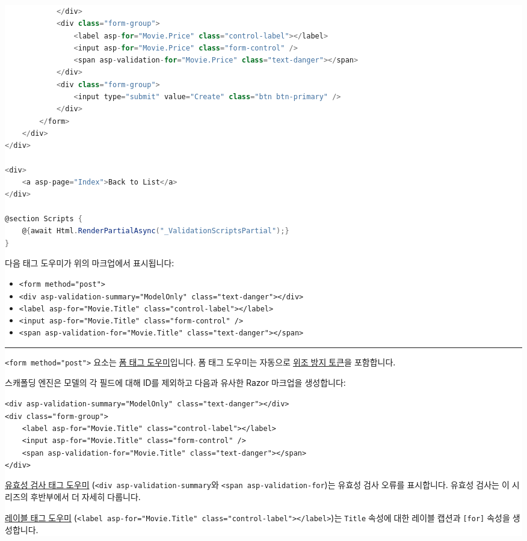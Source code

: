 ```C#
            </div>
            <div class="form-group">
                <label asp-for="Movie.Price" class="control-label"></label>
                <input asp-for="Movie.Price" class="form-control" />
                <span asp-validation-for="Movie.Price" class="text-danger"></span>
            </div>
            <div class="form-group">
                <input type="submit" value="Create" class="btn btn-primary" />
            </div>
        </form>
    </div>
</div>

<div>
    <a asp-page="Index">Back to List</a>
</div>

@section Scripts {
    @{await Html.RenderPartialAsync("_ValidationScriptsPartial");}
}
```

다음 태그 도우미가 위의 마크업에서 표시됩니다:

* `<form method="post">`
* `<div asp-validation-summary="ModelOnly" class="text-danger"></div>`
* `<label asp-for="Movie.Title" class="control-label"></label>`
* `<input asp-for="Movie.Title" class="form-control" />`
* `<span asp-validation-for="Movie.Title" class="text-danger"></span>`

---

`<form method="post">` 요소는 [폼 태그 도우미](https://learn.microsoft.com/en-us/aspnet/core/mvc/views/working-with-forms?view=aspnetcore-8.0#the-form-tag-helper)입니다. 폼 태그 도우미는 자동으로 [위조 방지 토큰](https://learn.microsoft.com/en-us/aspnet/core/security/anti-request-forgery?view=aspnetcore-8.0)을 포함합니다.

스캐폴딩 엔진은 모델의 각 필드에 대해 ID를 제외하고 다음과 유사한 Razor 마크업을 생성합니다:

```CSHTML
<div asp-validation-summary="ModelOnly" class="text-danger"></div>
<div class="form-group">
    <label asp-for="Movie.Title" class="control-label"></label>
    <input asp-for="Movie.Title" class="form-control" />
    <span asp-validation-for="Movie.Title" class="text-danger"></span>
</div>
```

[유효성 검사 태그 도우미](https://learn.microsoft.com/en-us/aspnet/core/mvc/views/working-with-forms?view=aspnetcore-8.0#the-validation-tag-helpers) (`<div asp-validation-summary`와 `<span asp-validation-for`)는 유효성 검사 오류를 표시합니다. 유효성 검사는 이 시리즈의 후반부에서 더 자세히 다룹니다.

[레이블 태그 도우미](https://learn.microsoft.com/en-us/aspnet/core/mvc/views/working-with-forms?view=aspnetcore-8.0#the-label-tag-helper) (`<label asp-for="Movie.Title" class="control-label"></label>`)는 `Title` 속성에 대한 레이블 캡션과 `[for]` 속성을 생성합니다.
